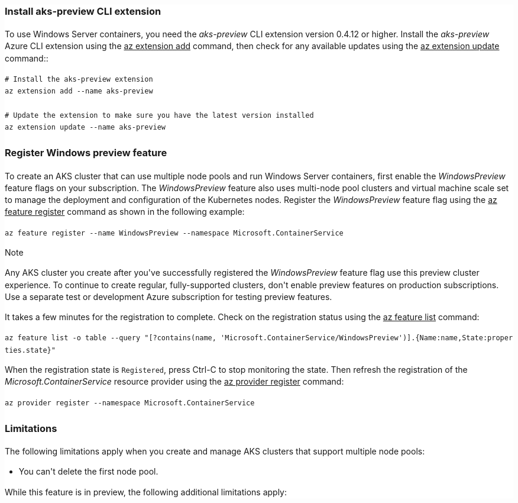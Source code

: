 ### Install aks-preview CLI extension

To use Windows Server containers, you need the *aks-preview* CLI extension version 0.4.12 or higher. Install the *aks-preview* Azure CLI extension using the [az extension add][az-extension-add] command, then check for any available updates using the [az extension update][az-extension-update] command::

```azurecli-interactive
# Install the aks-preview extension
az extension add --name aks-preview

# Update the extension to make sure you have the latest version installed
az extension update --name aks-preview
```

### Register Windows preview feature

To create an AKS cluster that can use multiple node pools and run Windows Server containers, first enable the *WindowsPreview* feature flags on your subscription. The *WindowsPreview* feature also uses multi-node pool clusters and virtual machine scale set to manage the deployment and configuration of the Kubernetes nodes. Register the  *WindowsPreview* feature flag using the [az feature register][az-feature-register] command as shown in the following example:

```azurecli-interactive
az feature register --name WindowsPreview --namespace Microsoft.ContainerService
```

> [!NOTE]
> Any AKS cluster you create after you've successfully registered the *WindowsPreview* feature flag use this preview cluster experience. To continue to create regular, fully-supported clusters, don't enable preview features on production subscriptions. Use a separate test or development Azure subscription for testing preview features.

It takes a few minutes for the registration to complete. Check on the registration status using the [az feature list][az-feature-list] command:

```azurecli-interactive
az feature list -o table --query "[?contains(name, 'Microsoft.ContainerService/WindowsPreview')].{Name:name,State:properties.state}"
```

When the registration state is `Registered`, press Ctrl-C to stop monitoring the state.  Then refresh the registration of the *Microsoft.ContainerService* resource provider using the [az provider register][az-provider-register] command:

```azurecli-interactive
az provider register --namespace Microsoft.ContainerService
```

### Limitations

The following limitations apply when you create and manage AKS clusters that support multiple node pools:

* You can't delete the first node pool.

While this feature is in preview, the following additional limitations apply:


[kubectl]: https://kubernetes.io/docs/user-guide/kubectl/
[kubectl-apply]: https://kubernetes.io/docs/reference/generated/kubectl/kubectl-commands#apply
[kubectl-get]: https://kubernetes.io/docs/reference/generated/kubectl/kubectl-commands#get
[node-selector]: https://kubernetes.io/docs/concepts/configuration/assign-pod-node/
[dotnet-samples]: https://hub.docker.com/_/microsoft-dotnet-framework-samples/
[azure-cni]: https://github.com/Azure/azure-container-networking/blob/master/docs/cni.md
[kubernetes-concepts]: concepts-clusters-workloads.md
[aks-monitor]: https://aka.ms/coingfonboarding
[aks-tutorial]: ./tutorial-kubernetes-prepare-app.md
[az-aks-browse]: /cli/azure/aks?view=azure-cli-latest#az-aks-browse
[az-aks-create]: /cli/azure/aks?view=azure-cli-latest#az-aks-create
[az-aks-get-credentials]: /cli/azure/aks?view=azure-cli-latest#az-aks-get-credentials
[az-aks-install-cli]: /cli/azure/aks?view=azure-cli-latest#az-aks-install-cli
[az-extension-add]: /cli/azure/extension#az-extension-add
[az-feature-list]: /cli/azure/feature#az-feature-list
[az-feature-register]: /cli/azure/feature#az-feature-register
[az-group-create]: /cli/azure/group#az-group-create
[az-group-delete]: /cli/azure/group#az-group-delete
[az-provider-register]: /cli/azure/provider#az-provider-register
[azure-cli-install]: /cli/azure/install-azure-cli
[azure-cni-about]: concepts-network.md#azure-cni-advanced-networking
[sp-delete]: kubernetes-service-principal.md#additional-considerations
[azure-portal]: https://portal.azure.com
[kubernetes-deployment]: concepts-clusters-workloads.md#deployments-and-yaml-manifests
[kubernetes-service]: concepts-network.md#services
[kubernetes-dashboard]: kubernetes-dashboard.md
[restricted-vm-sizes]: quotas-skus-regions.md#restricted-vm-sizes
[use-advanced-networking]: configure-advanced-networking.md
[aks-support-policies]: support-policies.md
[aks-faq]: faq.md
[az-extension-add]: /cli/azure/extension#az-extension-add
[az-extension-update]: /cli/azure/extension#az-extension-update